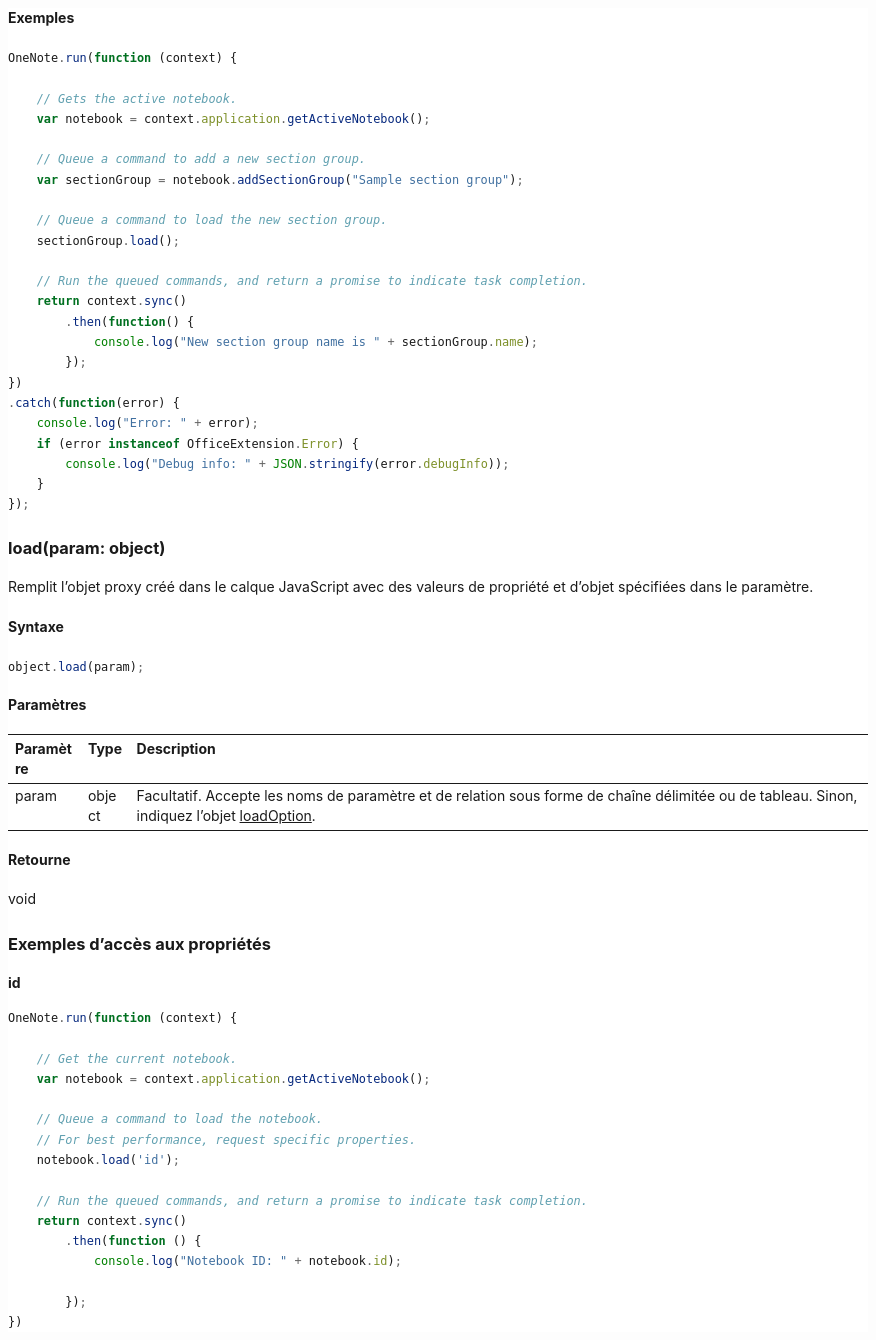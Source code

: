 #### <a name="examples"></a>Exemples
```js          
OneNote.run(function (context) {

    // Gets the active notebook.
    var notebook = context.application.getActiveNotebook();

    // Queue a command to add a new section group.
    var sectionGroup = notebook.addSectionGroup("Sample section group");

    // Queue a command to load the new section group.
    sectionGroup.load();

    // Run the queued commands, and return a promise to indicate task completion.
    return context.sync()
        .then(function() {
            console.log("New section group name is " + sectionGroup.name);
        });
})
.catch(function(error) {
    console.log("Error: " + error);
    if (error instanceof OfficeExtension.Error) {
        console.log("Debug info: " + JSON.stringify(error.debugInfo));
    }
}); 
```

### <a name="load(param:-object)"></a>load(param: object)
Remplit l’objet proxy créé dans le calque JavaScript avec des valeurs de propriété et d’objet spécifiées dans le paramètre.

#### <a name="syntax"></a>Syntaxe
```js
object.load(param);
```

#### <a name="parameters"></a>Paramètres
| Paramètre    | Type   |Description|
|:---------------|:--------|:----------|
|param|object|Facultatif. Accepte les noms de paramètre et de relation sous forme de chaîne délimitée ou de tableau. Sinon, indiquez l’objet [loadOption](loadoption.md).|

#### <a name="returns"></a>Retourne
void
### <a name="property-access-examples"></a>Exemples d’accès aux propriétés
**id**
```js
OneNote.run(function (context) {
        
    // Get the current notebook.
    var notebook = context.application.getActiveNotebook();
            
    // Queue a command to load the notebook. 
    // For best performance, request specific properties.           
    notebook.load('id');
            
    // Run the queued commands, and return a promise to indicate task completion.
    return context.sync()
        .then(function () {
            console.log("Notebook ID: " + notebook.id);
            
        });
})
```